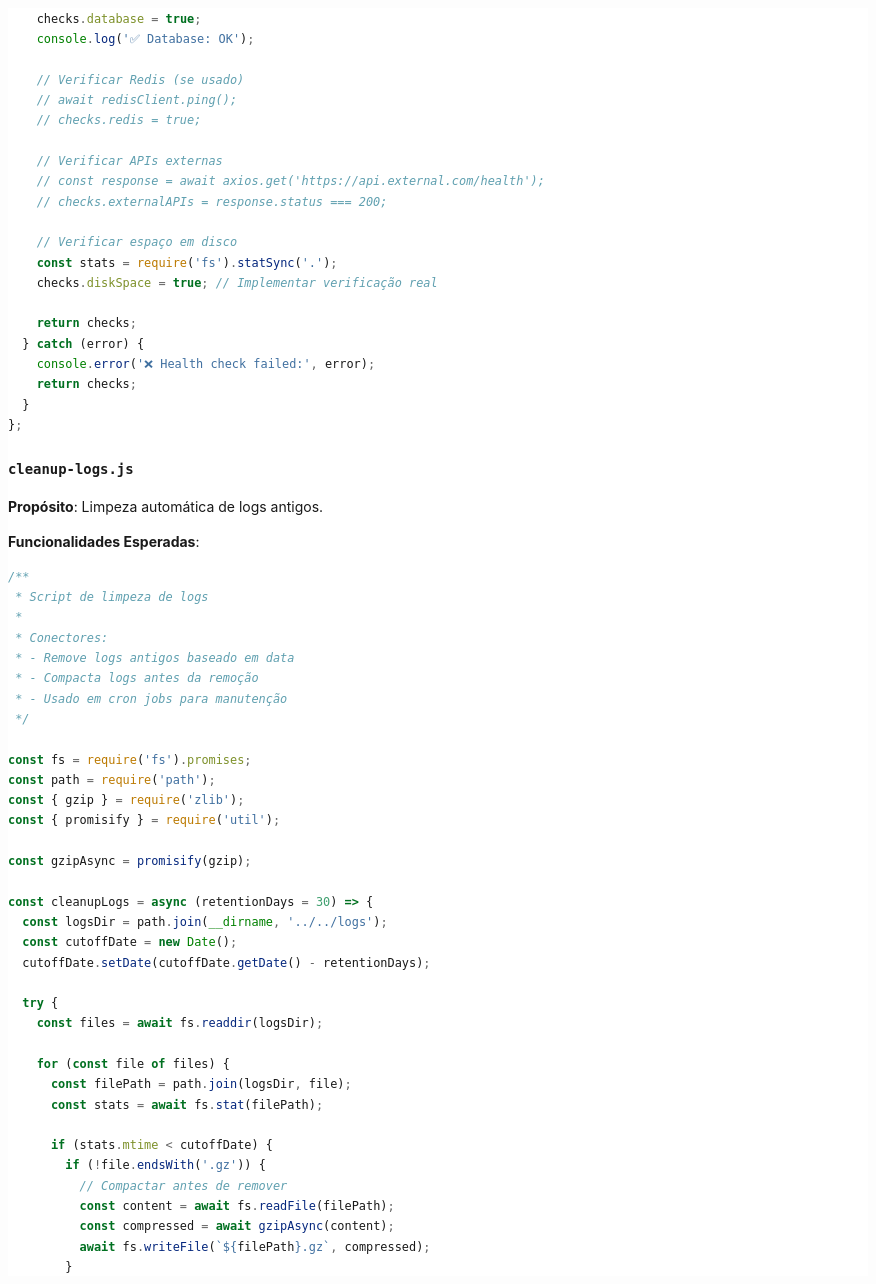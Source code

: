 ```javascript
    checks.database = true;
    console.log('✅ Database: OK');
    
    // Verificar Redis (se usado)
    // await redisClient.ping();
    // checks.redis = true;
    
    // Verificar APIs externas
    // const response = await axios.get('https://api.external.com/health');
    // checks.externalAPIs = response.status === 200;
    
    // Verificar espaço em disco
    const stats = require('fs').statSync('.');
    checks.diskSpace = true; // Implementar verificação real
    
    return checks;
  } catch (error) {
    console.error('❌ Health check failed:', error);
    return checks;
  }
};
```

### `cleanup-logs.js`
**Propósito**: Limpeza automática de logs antigos.

**Funcionalidades Esperadas**:
```javascript
/**
 * Script de limpeza de logs
 * 
 * Conectores:
 * - Remove logs antigos baseado em data
 * - Compacta logs antes da remoção
 * - Usado em cron jobs para manutenção
 */

const fs = require('fs').promises;
const path = require('path');
const { gzip } = require('zlib');
const { promisify } = require('util');

const gzipAsync = promisify(gzip);

const cleanupLogs = async (retentionDays = 30) => {
  const logsDir = path.join(__dirname, '../../logs');
  const cutoffDate = new Date();
  cutoffDate.setDate(cutoffDate.getDate() - retentionDays);
  
  try {
    const files = await fs.readdir(logsDir);
    
    for (const file of files) {
      const filePath = path.join(logsDir, file);
      const stats = await fs.stat(filePath);
      
      if (stats.mtime < cutoffDate) {
        if (!file.endsWith('.gz')) {
          // Compactar antes de remover
          const content = await fs.readFile(filePath);
          const compressed = await gzipAsync(content);
          await fs.writeFile(`${filePath}.gz`, compressed);
        }
```